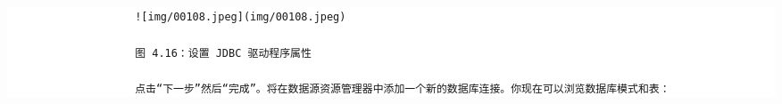                         ![img/00108.jpeg](img/00108.jpeg)

                        图 4.16：设置 JDBC 驱动程序属性

                        点击“下一步”然后“完成”。将在数据源资源管理器中添加一个新的数据库连接。你现在可以浏览数据库模式和表：
